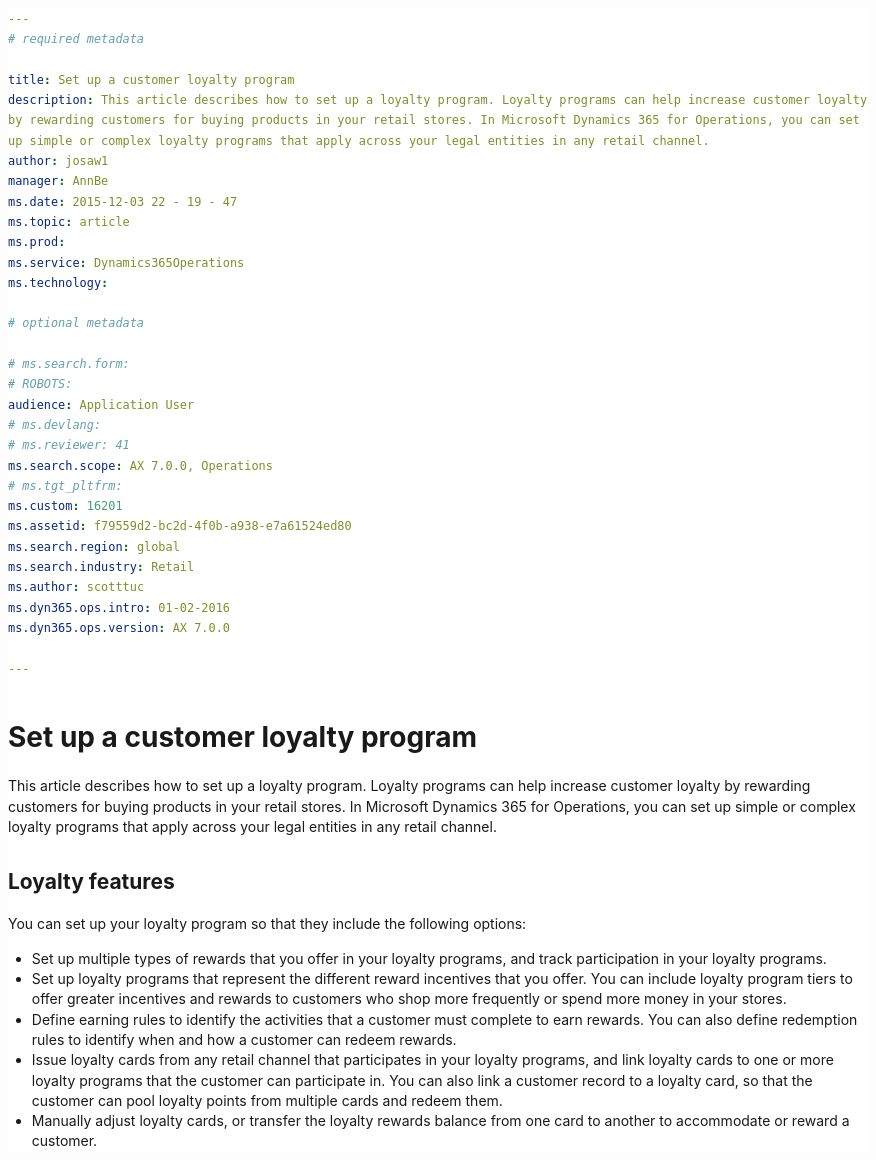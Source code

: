 ```yaml
---
# required metadata

title: Set up a customer loyalty program
description: This article describes how to set up a loyalty program. Loyalty programs can help increase customer loyalty by rewarding customers for buying products in your retail stores. In Microsoft Dynamics 365 for Operations, you can set up simple or complex loyalty programs that apply across your legal entities in any retail channel.
author: josaw1
manager: AnnBe
ms.date: 2015-12-03 22 - 19 - 47
ms.topic: article
ms.prod: 
ms.service: Dynamics365Operations
ms.technology: 

# optional metadata

# ms.search.form: 
# ROBOTS: 
audience: Application User
# ms.devlang: 
# ms.reviewer: 41
ms.search.scope: AX 7.0.0, Operations
# ms.tgt_pltfrm: 
ms.custom: 16201
ms.assetid: f79559d2-bc2d-4f0b-a938-e7a61524ed80
ms.search.region: global
ms.search.industry: Retail
ms.author: scotttuc
ms.dyn365.ops.intro: 01-02-2016
ms.dyn365.ops.version: AX 7.0.0

---
```


# Set up a customer loyalty program

This article describes how to set up a loyalty program. Loyalty programs can help increase customer loyalty by rewarding customers for buying products in your retail stores. In Microsoft Dynamics 365 for Operations, you can set up simple or complex loyalty programs that apply across your legal entities in any retail channel.

Loyalty features
----------------

You can set up your loyalty program so that they include the following options:

-   Set up multiple types of rewards that you offer in your loyalty programs, and track participation in your loyalty programs.
-   Set up loyalty programs that represent the different reward incentives that you offer. You can include loyalty program tiers to offer greater incentives and rewards to customers who shop more frequently or spend more money in your stores.
-   Define earning rules to identify the activities that a customer must complete to earn rewards. You can also define redemption rules to identify when and how a customer can redeem rewards.
-   Issue loyalty cards from any retail channel that participates in your loyalty programs, and link loyalty cards to one or more loyalty programs that the customer can participate in. You can also link a customer record to a loyalty card, so that the customer can pool loyalty points from multiple cards and redeem them.
-   Manually adjust loyalty cards, or transfer the loyalty rewards balance from one card to another to accommodate or reward a customer.
